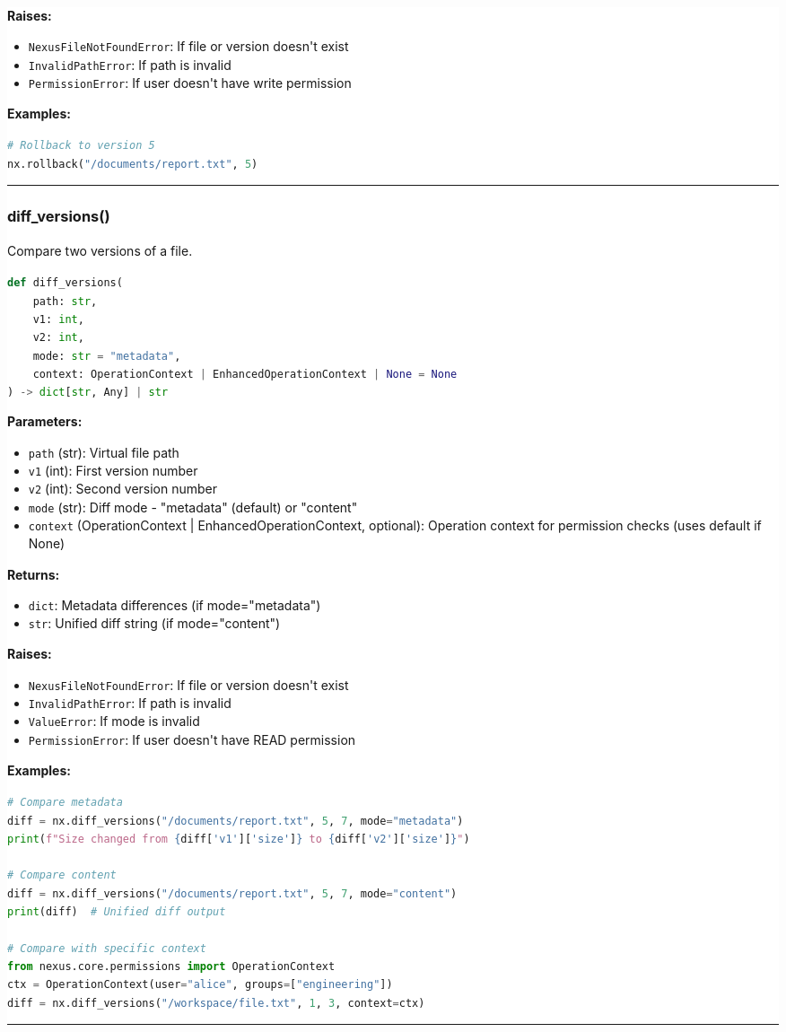 **Raises:**
- `NexusFileNotFoundError`: If file or version doesn't exist
- `InvalidPathError`: If path is invalid
- `PermissionError`: If user doesn't have write permission

**Examples:**

```python
# Rollback to version 5
nx.rollback("/documents/report.txt", 5)
```

---

### diff_versions()

Compare two versions of a file.

```python
def diff_versions(
    path: str,
    v1: int,
    v2: int,
    mode: str = "metadata",
    context: OperationContext | EnhancedOperationContext | None = None
) -> dict[str, Any] | str
```

**Parameters:**
- `path` (str): Virtual file path
- `v1` (int): First version number
- `v2` (int): Second version number
- `mode` (str): Diff mode - "metadata" (default) or "content"
- `context` (OperationContext | EnhancedOperationContext, optional): Operation context for permission checks (uses default if None)

**Returns:**
- `dict`: Metadata differences (if mode="metadata")
- `str`: Unified diff string (if mode="content")

**Raises:**
- `NexusFileNotFoundError`: If file or version doesn't exist
- `InvalidPathError`: If path is invalid
- `ValueError`: If mode is invalid
- `PermissionError`: If user doesn't have READ permission

**Examples:**

```python
# Compare metadata
diff = nx.diff_versions("/documents/report.txt", 5, 7, mode="metadata")
print(f"Size changed from {diff['v1']['size']} to {diff['v2']['size']}")

# Compare content
diff = nx.diff_versions("/documents/report.txt", 5, 7, mode="content")
print(diff)  # Unified diff output

# Compare with specific context
from nexus.core.permissions import OperationContext
ctx = OperationContext(user="alice", groups=["engineering"])
diff = nx.diff_versions("/workspace/file.txt", 1, 3, context=ctx)
```

---